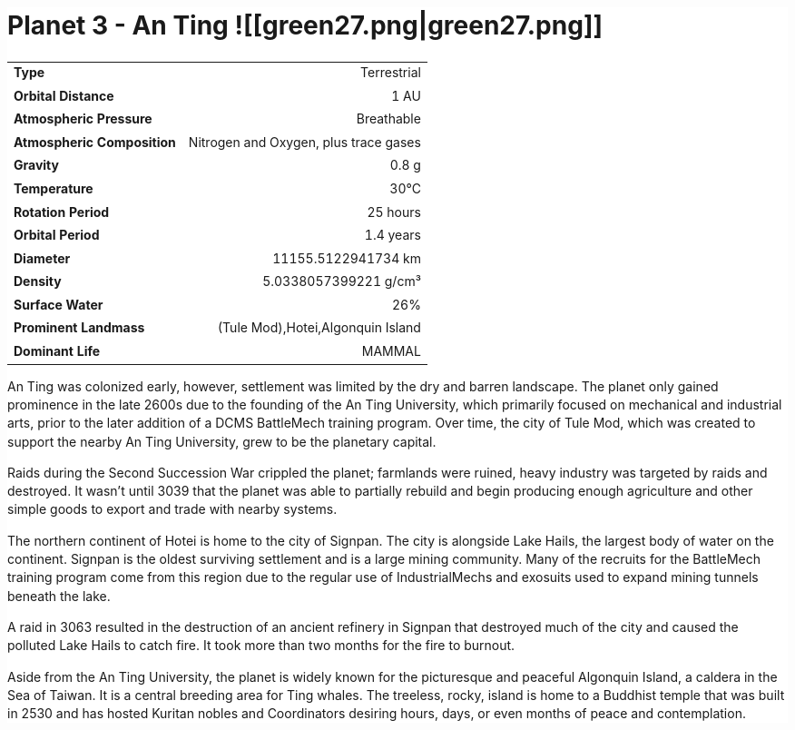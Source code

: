 



# Planet 3 - An Ting ![[green27.png\|green27.png]]
|                             |                           |
| --------------------------- | -------------------------:|
| **Type**                    |             Terrestrial |
| **Orbital Distance**        |   1 AU |
| **Atmospheric Pressure**    |       Breathable |
| **Atmospheric Composition** |      Nitrogen and Oxygen, plus trace gases |
| **Gravity**                 |        0.8 g |
| **Temperature**             |    30°C |
| **Rotation Period**         |  25 hours |
| **Orbital Period** | 1.4 years |
| **Diameter**                |      11155.5122941734 km | 
| **Density**                 |    5.0338057399221 g/cm³ |
| **Surface Water**           |           26% | 
| **Prominent Landmass**      |         (Tule Mod),Hotei,Algonquin Island | 
| **Dominant Life**           |         MAMMAL |

An Ting was colonized early, however, settlement was limited by the dry and barren landscape. The planet only gained prominence in the late 2600s due to the founding of the An Ting University, which primarily focused on mechanical and industrial arts, prior to the later addition of a DCMS BattleMech training program. Over time, the city of Tule Mod, which was created to support the nearby An Ting University, grew to be the planetary capital.

Raids during the Second Succession War crippled the planet; farmlands were ruined, heavy industry was targeted by raids and destroyed. It wasn’t until 3039 that the planet was able to partially rebuild and begin producing enough agriculture and other simple goods to export and trade with nearby systems.

The northern continent of Hotei is home to the city of Signpan. The city is alongside Lake Hails, the largest body of water on the continent. Signpan is the oldest surviving settlement and is a large mining community. Many of the recruits for the BattleMech training program come from this region due to the regular use of IndustrialMechs and exosuits used to expand mining tunnels beneath the lake.

A raid in 3063 resulted in the destruction of an ancient refinery in Signpan that destroyed much of the city and caused the polluted Lake Hails to catch fire. It took more than two months for the fire to burnout.

Aside from the An Ting University, the planet is widely known for the picturesque and peaceful Algonquin Island, a caldera in the Sea of Taiwan. It is a central breeding area for Ting whales. The treeless, rocky, island is home to a Buddhist temple that was built in 2530 and has hosted Kuritan nobles and Coordinators desiring hours, days, or even months of peace and contemplation.
